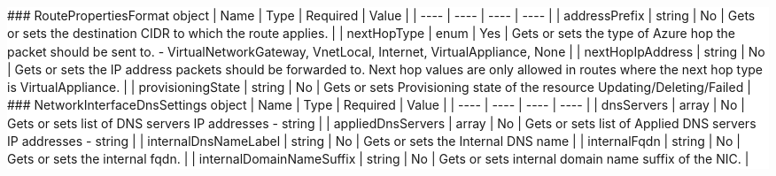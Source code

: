 
<a id="RoutePropertiesFormat" />
### RoutePropertiesFormat object
|  Name | Type | Required | Value |
|  ---- | ---- | ---- | ---- |
|  addressPrefix | string | No | Gets or sets the destination CIDR to which the route applies. |
|  nextHopType | enum | Yes | Gets or sets the type of Azure hop the packet should be sent to. - VirtualNetworkGateway, VnetLocal, Internet, VirtualAppliance, None |
|  nextHopIpAddress | string | No | Gets or sets the IP address packets should be forwarded to. Next hop values are only allowed in routes where the next hop type is VirtualAppliance. |
|  provisioningState | string | No | Gets or sets Provisioning state of the resource Updating/Deleting/Failed |


<a id="NetworkInterfaceDnsSettings" />
### NetworkInterfaceDnsSettings object
|  Name | Type | Required | Value |
|  ---- | ---- | ---- | ---- |
|  dnsServers | array | No | Gets or sets list of DNS servers IP addresses - string |
|  appliedDnsServers | array | No | Gets or sets list of Applied DNS servers IP addresses - string |
|  internalDnsNameLabel | string | No | Gets or sets the Internal DNS name |
|  internalFqdn | string | No | Gets or sets the internal fqdn. |
|  internalDomainNameSuffix | string | No | Gets or sets internal domain name suffix of the NIC. |

